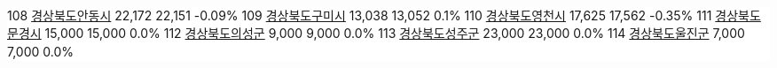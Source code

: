  <tr class="item">
    <td>108</td>
    <td><a href="/apt/경상북도안동시">경상북도안동시</a></td>
    <td>22,172</td>
    <td>22,151</td>
    <td>-0.09%</td>
  </tr>

  <tr class="item">
    <td>109</td>
    <td><a href="/apt/경상북도구미시">경상북도구미시</a></td>
    <td>13,038</td>
    <td>13,052</td>
    <td>0.1%</td>
  </tr>

  <tr class="item">
    <td>110</td>
    <td><a href="/apt/경상북도영천시">경상북도영천시</a></td>
    <td>17,625</td>
    <td>17,562</td>
    <td>-0.35%</td>
  </tr>

  <tr class="item">
    <td>111</td>
    <td><a href="/apt/경상북도문경시">경상북도문경시</a></td>
    <td>15,000</td>
    <td>15,000</td>
    <td>0.0%</td>
  </tr>

  <tr class="item">
    <td>112</td>
    <td><a href="/apt/경상북도의성군">경상북도의성군</a></td>
    <td>9,000</td>
    <td>9,000</td>
    <td>0.0%</td>
  </tr>

  <tr class="item">
    <td>113</td>
    <td><a href="/apt/경상북도성주군">경상북도성주군</a></td>
    <td>23,000</td>
    <td>23,000</td>
    <td>0.0%</td>
  </tr>

  <tr class="item">
    <td>114</td>
    <td><a href="/apt/경상북도울진군">경상북도울진군</a></td>
    <td>7,000</td>
    <td>7,000</td>
    <td>0.0%</td>
  </tr>

